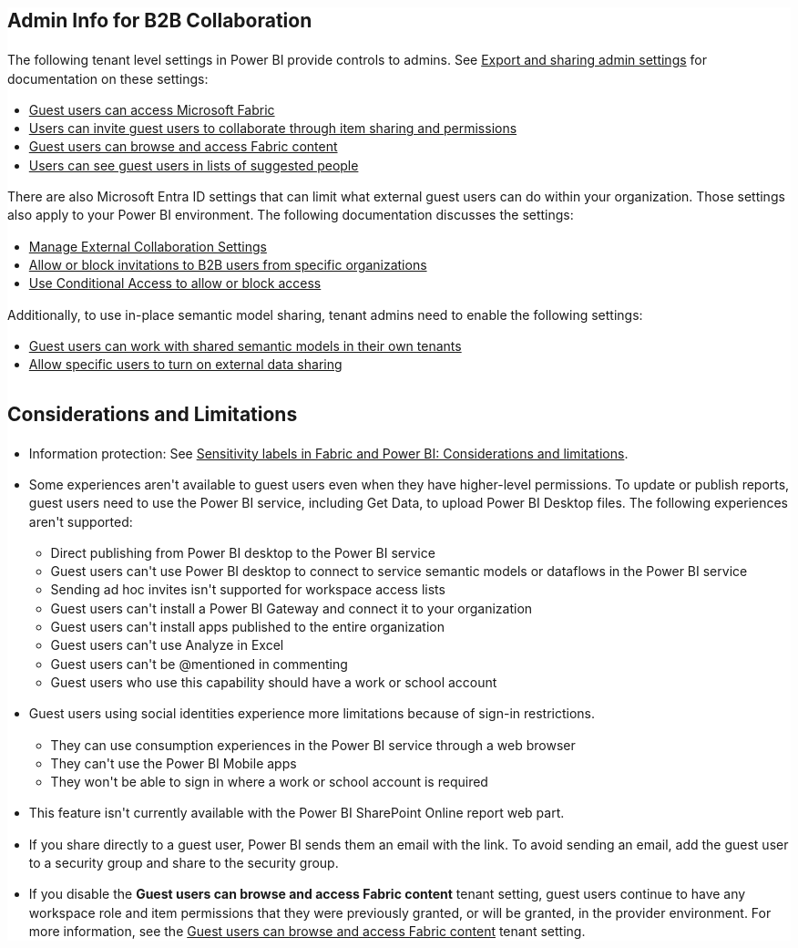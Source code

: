## Admin Info for B2B Collaboration 

The following tenant level settings in Power BI provide controls to admins. See [Export and sharing admin settings](/fabric/admin/service-admin-portal-export-sharing) for documentation on these settings: 
  * [Guest users can access Microsoft Fabric](/fabric/admin/service-admin-portal-export-sharing#guest-users-can-access-microsoft-fabric)
  * [Users can invite guest users to collaborate through item sharing and permissions](/fabric/admin/service-admin-portal-export-sharing#users-can-invite-guest-users-to-collaborate-through-item-sharing-and-permissions)
  * [Guest users can browse and access Fabric content](/fabric/admin/service-admin-portal-export-sharing#guest-users-can-browse-and-access-fabric-content)
  * [Users can see guest users in lists of suggested people](/fabric/admin/service-admin-portal-export-sharing#users-can-see-guest-users-in-lists-of-suggested-people) 

There are also Microsoft Entra ID settings that can limit what external guest users can do within your organization. Those settings also apply to your Power BI environment. The following documentation discusses the settings: 
  * [Manage External Collaboration Settings](/azure/active-directory/external-identities/external-collaboration-settings-configure#configure-b2b-external-collaboration-settings)
  * [Allow or block invitations to B2B users from specific organizations](/azure/active-directory/external-identities/allow-deny-list)
  * [Use Conditional Access to allow or block access](/azure/active-directory/conditional-access/concept-conditional-access-cloud-apps)

Additionally, to use in-place semantic model sharing, tenant admins need to enable the following settings: 
* [Guest users can work with shared semantic models in their own tenants](/power-bi/collaborate-share/service-dataset-external-org-share-admin#guest-users-can-work-with-shared-semantic-models-in-their-own-tenants)
* [Allow specific users to turn on external data sharing](/power-bi/collaborate-share/service-dataset-external-org-share-admin#allow-specific-users-to-turn-on-external-data-sharing) 

## Considerations and Limitations

* Information protection: See [Sensitivity labels in Fabric and Power BI: Considerations and limitations](./service-security-sensitivity-label-overview.md#considerations-and-limitations).

* Some experiences aren't available to guest users even when they have higher-level permissions. To update or publish reports, guest users need to use the Power BI service, including Get Data, to upload Power BI Desktop files. The following experiences aren't supported:
  * Direct publishing from Power BI desktop to the Power BI service
  * Guest users can't use Power BI desktop to connect to service semantic models or dataflows in the Power BI service
  * Sending ad hoc invites isn't supported for workspace access lists
  * Guest users can't install a Power BI Gateway and connect it to your organization
  * Guest users can't install apps published to the entire organization
  * Guest users can't use Analyze in Excel
  * Guest users can't be @mentioned in commenting
  * Guest users who use this capability should have a work or school account
* Guest users using social identities experience more limitations because of sign-in restrictions.
  * They can use consumption experiences in the Power BI service through a web browser
  * They can't use the Power BI Mobile apps
  * They won't be able to sign in where a work or school account is required
* This feature isn't currently available with the Power BI SharePoint Online report web part.
* If you share directly to a guest user, Power BI sends them an email with the link. To avoid sending an email, add the guest user to a security group and share to the security group.
* If you disable the **Guest users can browse and access Fabric content** tenant setting, guest users continue to have any workspace role and item permissions that they were previously granted, or will be granted, in the provider environment. For more information, see the [Guest users can browse and access Fabric content](/fabric/admin/service-admin-portal-export-sharing#guest-users-can-browse-and-access-fabric-content) tenant setting.  